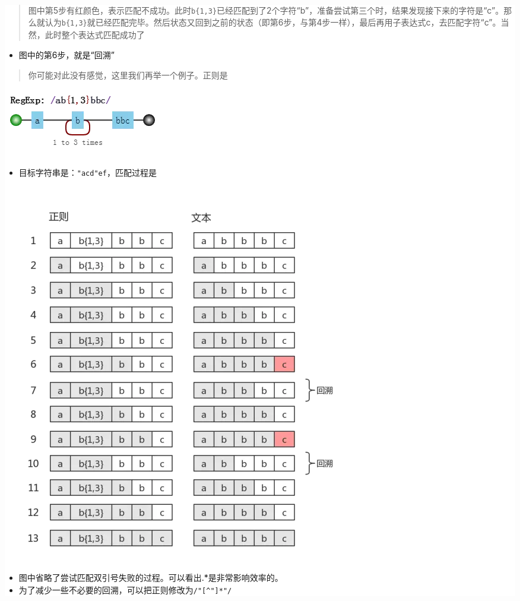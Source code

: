 >
> 图中第5步有红颜色，表示匹配不成功。此时`b{1,3}`已经匹配到了2个字符“b”，准备尝试第三个时，结果发现接下来的字符是“c”。那么就认为`b{1,3}`就已经匹配完毕。然后状态又回到之前的状态（即第6步，与第4步一样），最后再用子表达式c，去匹配字符“c”。当然，此时整个表达式匹配成功了

  * 图中的第6步，就是“回溯”

> 你可能对此没有感觉，这里我们再举一个例子。正则是

![](/images/s_poetries_work_uploads_2023_12_241c70dd801d6291.png)

  * 目标字符串是：`"acd"ef`，匹配过程是

![](/images/s_poetries_work_uploads_2023_12_881a9bbc0b51f582.png)

  * 图中省略了尝试匹配双引号失败的过程。可以看出.*是非常影响效率的。
  * 为了减少一些不必要的回溯，可以把正则修改为`/"[^"]*"/`
